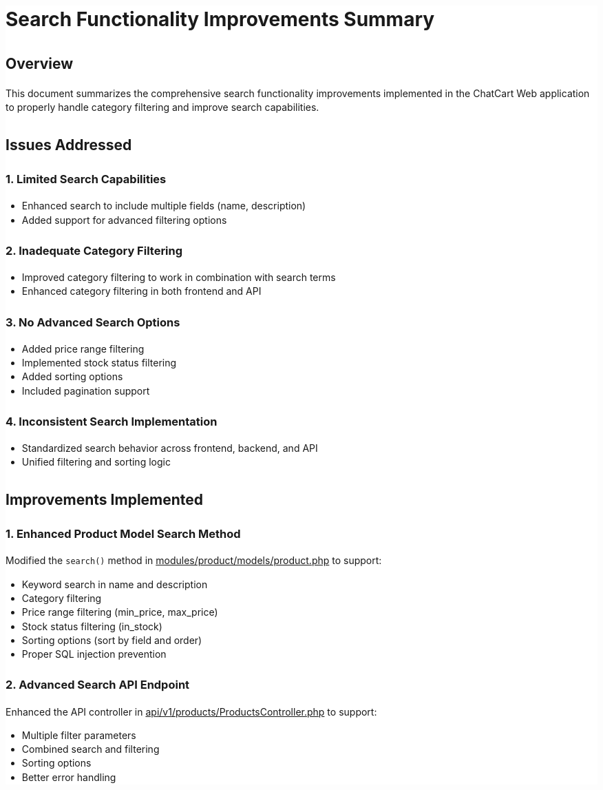# Search Functionality Improvements Summary

## Overview

This document summarizes the comprehensive search functionality improvements implemented in the ChatCart Web application to properly handle category filtering and improve search capabilities.

## Issues Addressed

### 1. Limited Search Capabilities
- Enhanced search to include multiple fields (name, description)
- Added support for advanced filtering options

### 2. Inadequate Category Filtering
- Improved category filtering to work in combination with search terms
- Enhanced category filtering in both frontend and API

### 3. No Advanced Search Options
- Added price range filtering
- Implemented stock status filtering
- Added sorting options
- Included pagination support

### 4. Inconsistent Search Implementation
- Standardized search behavior across frontend, backend, and API
- Unified filtering and sorting logic

## Improvements Implemented

### 1. Enhanced Product Model Search Method
Modified the `search()` method in [modules/product/models/product.php](file:///c:/xampp/htdocs/wachat/modules/product/models/product.php) to support:
- Keyword search in name and description
- Category filtering
- Price range filtering (min_price, max_price)
- Stock status filtering (in_stock)
- Sorting options (sort by field and order)
- Proper SQL injection prevention

### 2. Advanced Search API Endpoint
Enhanced the API controller in [api/v1/products/ProductsController.php](file:///c:/xampp/htdocs/wachat/api/v1/products/ProductsController.php) to support:
- Multiple filter parameters
- Combined search and filtering
- Sorting options
- Better error handling
